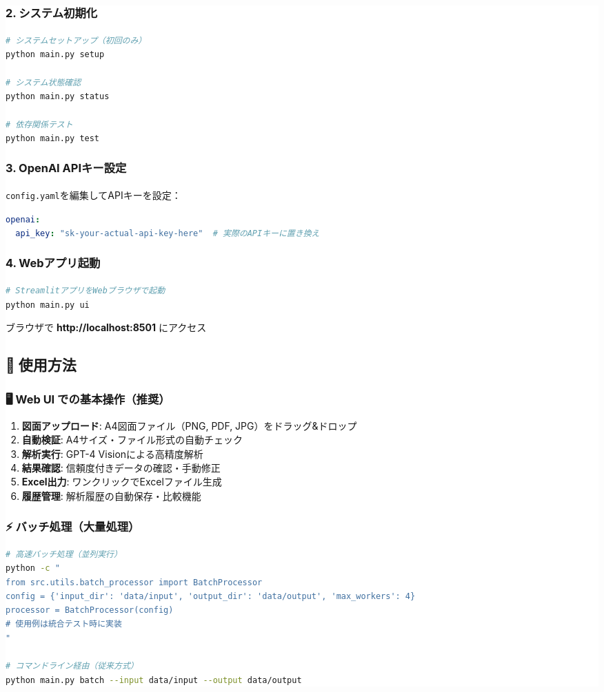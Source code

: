 ### 2. システム初期化

```bash
# システムセットアップ（初回のみ）
python main.py setup

# システム状態確認
python main.py status

# 依存関係テスト
python main.py test
```

### 3. OpenAI APIキー設定

`config.yaml`を編集してAPIキーを設定：

```yaml
openai:
  api_key: "sk-your-actual-api-key-here"  # 実際のAPIキーに置き換え
```

### 4. Webアプリ起動

```bash
# StreamlitアプリをWebブラウザで起動
python main.py ui
```

ブラウザで **http://localhost:8501** にアクセス

## 📱 使用方法

### 🖥️ Web UI での基本操作（推奨）

1. **図面アップロード**: A4図面ファイル（PNG, PDF, JPG）をドラッグ&ドロップ
2. **自動検証**: A4サイズ・ファイル形式の自動チェック
3. **解析実行**: GPT-4 Visionによる高精度解析
4. **結果確認**: 信頼度付きデータの確認・手動修正
5. **Excel出力**: ワンクリックでExcelファイル生成
6. **履歴管理**: 解析履歴の自動保存・比較機能

### ⚡ バッチ処理（大量処理）

```bash
# 高速バッチ処理（並列実行）
python -c "
from src.utils.batch_processor import BatchProcessor
config = {'input_dir': 'data/input', 'output_dir': 'data/output', 'max_workers': 4}
processor = BatchProcessor(config)
# 使用例は統合テスト時に実装
"

# コマンドライン経由（従来方式）
python main.py batch --input data/input --output data/output
```
